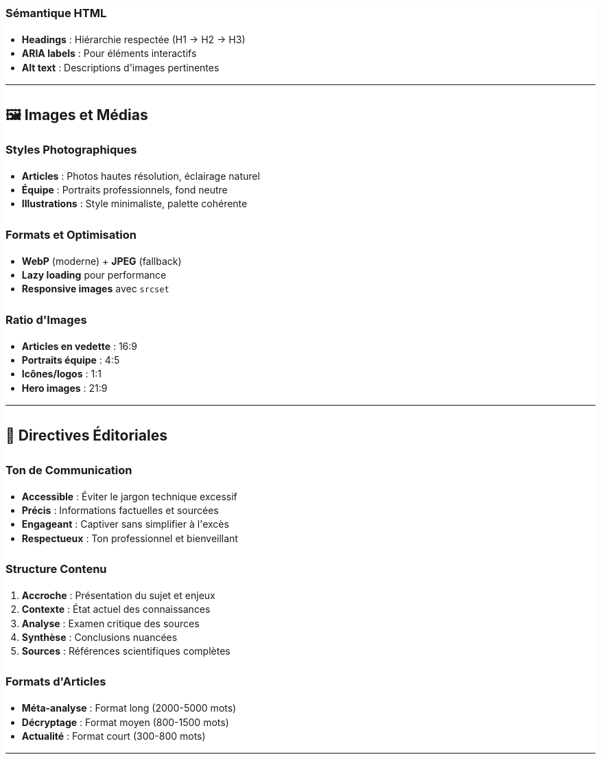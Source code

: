 ### Sémantique HTML
- **Headings** : Hiérarchie respectée (H1 → H2 → H3)
- **ARIA labels** : Pour éléments interactifs
- **Alt text** : Descriptions d'images pertinentes

---

## 🖼️ **Images et Médias**

### Styles Photographiques
- **Articles** : Photos hautes résolution, éclairage naturel
- **Équipe** : Portraits professionnels, fond neutre
- **Illustrations** : Style minimaliste, palette cohérente

### Formats et Optimisation
- **WebP** (moderne) + **JPEG** (fallback)
- **Lazy loading** pour performance
- **Responsive images** avec `srcset`

### Ratio d'Images
- **Articles en vedette** : 16:9
- **Portraits équipe** : 4:5
- **Icônes/logos** : 1:1
- **Hero images** : 21:9

---

## 📝 **Directives Éditoriales**

### Ton de Communication
- **Accessible** : Éviter le jargon technique excessif
- **Précis** : Informations factuelles et sourcées
- **Engageant** : Captiver sans simplifier à l'excès
- **Respectueux** : Ton professionnel et bienveillant

### Structure Contenu
1. **Accroche** : Présentation du sujet et enjeux
2. **Contexte** : État actuel des connaissances
3. **Analyse** : Examen critique des sources
4. **Synthèse** : Conclusions nuancées
5. **Sources** : Références scientifiques complètes

### Formats d'Articles
- **Méta-analyse** : Format long (2000-5000 mots)
- **Décryptage** : Format moyen (800-1500 mots)
- **Actualité** : Format court (300-800 mots)

---
